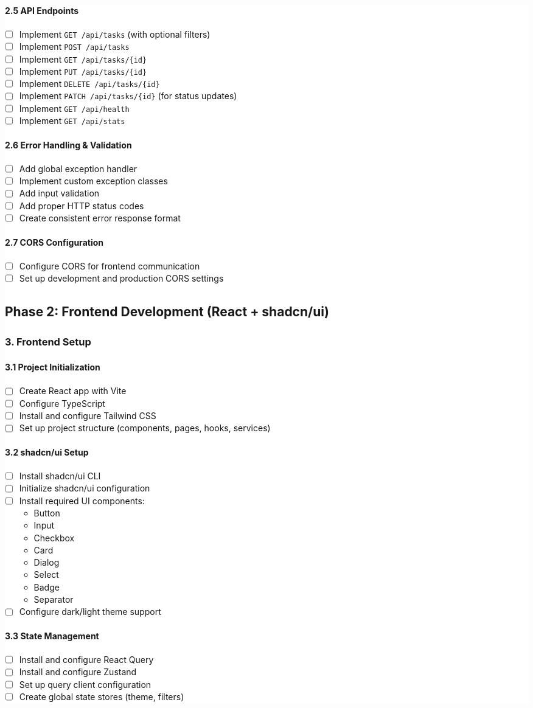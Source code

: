 #### 2.5 API Endpoints
- [ ] Implement `GET /api/tasks` (with optional filters)
- [ ] Implement `POST /api/tasks`
- [ ] Implement `GET /api/tasks/{id}`
- [ ] Implement `PUT /api/tasks/{id}`
- [ ] Implement `DELETE /api/tasks/{id}`
- [ ] Implement `PATCH /api/tasks/{id}` (for status updates)
- [ ] Implement `GET /api/health`
- [ ] Implement `GET /api/stats`

#### 2.6 Error Handling & Validation
- [ ] Add global exception handler
- [ ] Implement custom exception classes
- [ ] Add input validation
- [ ] Add proper HTTP status codes
- [ ] Create consistent error response format

#### 2.7 CORS Configuration
- [ ] Configure CORS for frontend communication
- [ ] Set up development and production CORS settings

## Phase 2: Frontend Development (React + shadcn/ui)

### 3. Frontend Setup

#### 3.1 Project Initialization
- [ ] Create React app with Vite
- [ ] Configure TypeScript
- [ ] Install and configure Tailwind CSS
- [ ] Set up project structure (components, pages, hooks, services)

#### 3.2 shadcn/ui Setup
- [ ] Install shadcn/ui CLI
- [ ] Initialize shadcn/ui configuration
- [ ] Install required UI components:
  - Button
  - Input
  - Checkbox
  - Card
  - Dialog
  - Select
  - Badge
  - Separator
- [ ] Configure dark/light theme support

#### 3.3 State Management
- [ ] Install and configure React Query
- [ ] Install and configure Zustand
- [ ] Set up query client configuration
- [ ] Create global state stores (theme, filters)
